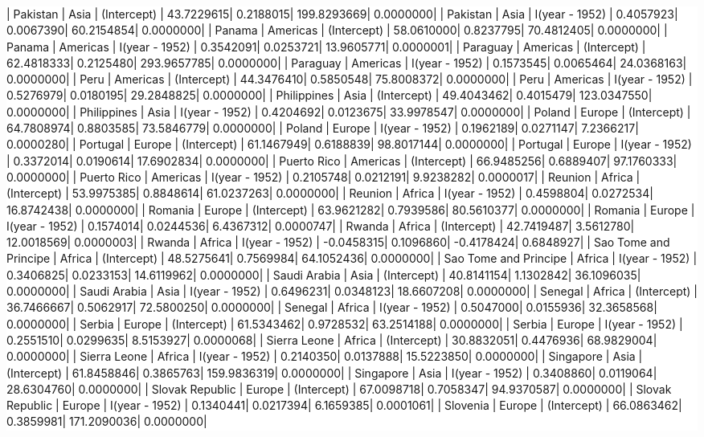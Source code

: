 | Pakistan                 | Asia      | (Intercept)    |  43.7229615|  0.2188015|  199.8293669|  0.0000000|
| Pakistan                 | Asia      | I(year - 1952) |   0.4057923|  0.0067390|   60.2154854|  0.0000000|
| Panama                   | Americas  | (Intercept)    |  58.0610000|  0.8237795|   70.4812405|  0.0000000|
| Panama                   | Americas  | I(year - 1952) |   0.3542091|  0.0253721|   13.9605771|  0.0000001|
| Paraguay                 | Americas  | (Intercept)    |  62.4818333|  0.2125480|  293.9657785|  0.0000000|
| Paraguay                 | Americas  | I(year - 1952) |   0.1573545|  0.0065464|   24.0368163|  0.0000000|
| Peru                     | Americas  | (Intercept)    |  44.3476410|  0.5850548|   75.8008372|  0.0000000|
| Peru                     | Americas  | I(year - 1952) |   0.5276979|  0.0180195|   29.2848825|  0.0000000|
| Philippines              | Asia      | (Intercept)    |  49.4043462|  0.4015479|  123.0347550|  0.0000000|
| Philippines              | Asia      | I(year - 1952) |   0.4204692|  0.0123675|   33.9978547|  0.0000000|
| Poland                   | Europe    | (Intercept)    |  64.7808974|  0.8803585|   73.5846779|  0.0000000|
| Poland                   | Europe    | I(year - 1952) |   0.1962189|  0.0271147|    7.2366217|  0.0000280|
| Portugal                 | Europe    | (Intercept)    |  61.1467949|  0.6188839|   98.8017144|  0.0000000|
| Portugal                 | Europe    | I(year - 1952) |   0.3372014|  0.0190614|   17.6902834|  0.0000000|
| Puerto Rico              | Americas  | (Intercept)    |  66.9485256|  0.6889407|   97.1760333|  0.0000000|
| Puerto Rico              | Americas  | I(year - 1952) |   0.2105748|  0.0212191|    9.9238282|  0.0000017|
| Reunion                  | Africa    | (Intercept)    |  53.9975385|  0.8848614|   61.0237263|  0.0000000|
| Reunion                  | Africa    | I(year - 1952) |   0.4598804|  0.0272534|   16.8742438|  0.0000000|
| Romania                  | Europe    | (Intercept)    |  63.9621282|  0.7939586|   80.5610377|  0.0000000|
| Romania                  | Europe    | I(year - 1952) |   0.1574014|  0.0244536|    6.4367312|  0.0000747|
| Rwanda                   | Africa    | (Intercept)    |  42.7419487|  3.5612780|   12.0018569|  0.0000003|
| Rwanda                   | Africa    | I(year - 1952) |  -0.0458315|  0.1096860|   -0.4178424|  0.6848927|
| Sao Tome and Principe    | Africa    | (Intercept)    |  48.5275641|  0.7569984|   64.1052436|  0.0000000|
| Sao Tome and Principe    | Africa    | I(year - 1952) |   0.3406825|  0.0233153|   14.6119962|  0.0000000|
| Saudi Arabia             | Asia      | (Intercept)    |  40.8141154|  1.1302842|   36.1096035|  0.0000000|
| Saudi Arabia             | Asia      | I(year - 1952) |   0.6496231|  0.0348123|   18.6607208|  0.0000000|
| Senegal                  | Africa    | (Intercept)    |  36.7466667|  0.5062917|   72.5800250|  0.0000000|
| Senegal                  | Africa    | I(year - 1952) |   0.5047000|  0.0155936|   32.3658568|  0.0000000|
| Serbia                   | Europe    | (Intercept)    |  61.5343462|  0.9728532|   63.2514188|  0.0000000|
| Serbia                   | Europe    | I(year - 1952) |   0.2551510|  0.0299635|    8.5153927|  0.0000068|
| Sierra Leone             | Africa    | (Intercept)    |  30.8832051|  0.4476936|   68.9829004|  0.0000000|
| Sierra Leone             | Africa    | I(year - 1952) |   0.2140350|  0.0137888|   15.5223850|  0.0000000|
| Singapore                | Asia      | (Intercept)    |  61.8458846|  0.3865763|  159.9836319|  0.0000000|
| Singapore                | Asia      | I(year - 1952) |   0.3408860|  0.0119064|   28.6304760|  0.0000000|
| Slovak Republic          | Europe    | (Intercept)    |  67.0098718|  0.7058347|   94.9370587|  0.0000000|
| Slovak Republic          | Europe    | I(year - 1952) |   0.1340441|  0.0217394|    6.1659385|  0.0001061|
| Slovenia                 | Europe    | (Intercept)    |  66.0863462|  0.3859981|  171.2090036|  0.0000000|